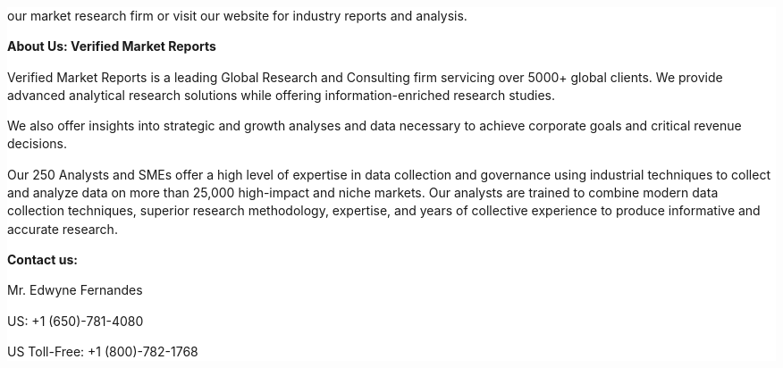 our market research firm or visit our website for industry reports and analysis. </p></ol></body></html></h3><p id="" class=""><strong>About Us: Verified Market Reports</strong></p><p id="" class="">Verified Market Reports is a leading Global Research and Consulting firm servicing over 5000+ global clients. We provide advanced analytical research solutions while offering information-enriched research studies.</p><p id="" class="">We also offer insights into strategic and growth analyses and data necessary to achieve corporate goals and critical revenue decisions.</p><p id="" class="">Our 250 Analysts and SMEs offer a high level of expertise in data collection and governance using industrial techniques to collect and analyze data on more than 25,000 high-impact and niche markets. Our analysts are trained to combine modern data collection techniques, superior research methodology, expertise, and years of collective experience to produce informative and accurate research.</p><p id="" class=""><strong>Contact us:</strong></p><p id="" class="">Mr. Edwyne Fernandes</p><p id="" class="">US: +1 (650)-781-4080</p><p id="" class="">US Toll-Free: +1 (800)-782-1768</p>
